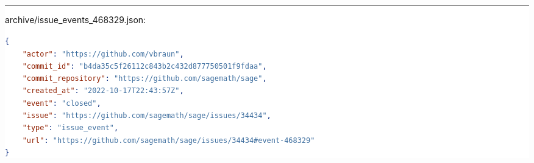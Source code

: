 

---

archive/issue_events_468329.json:
```json
{
    "actor": "https://github.com/vbraun",
    "commit_id": "b4da35c5f26112c843b2c432d877750501f9fdaa",
    "commit_repository": "https://github.com/sagemath/sage",
    "created_at": "2022-10-17T22:43:57Z",
    "event": "closed",
    "issue": "https://github.com/sagemath/sage/issues/34434",
    "type": "issue_event",
    "url": "https://github.com/sagemath/sage/issues/34434#event-468329"
}
```
